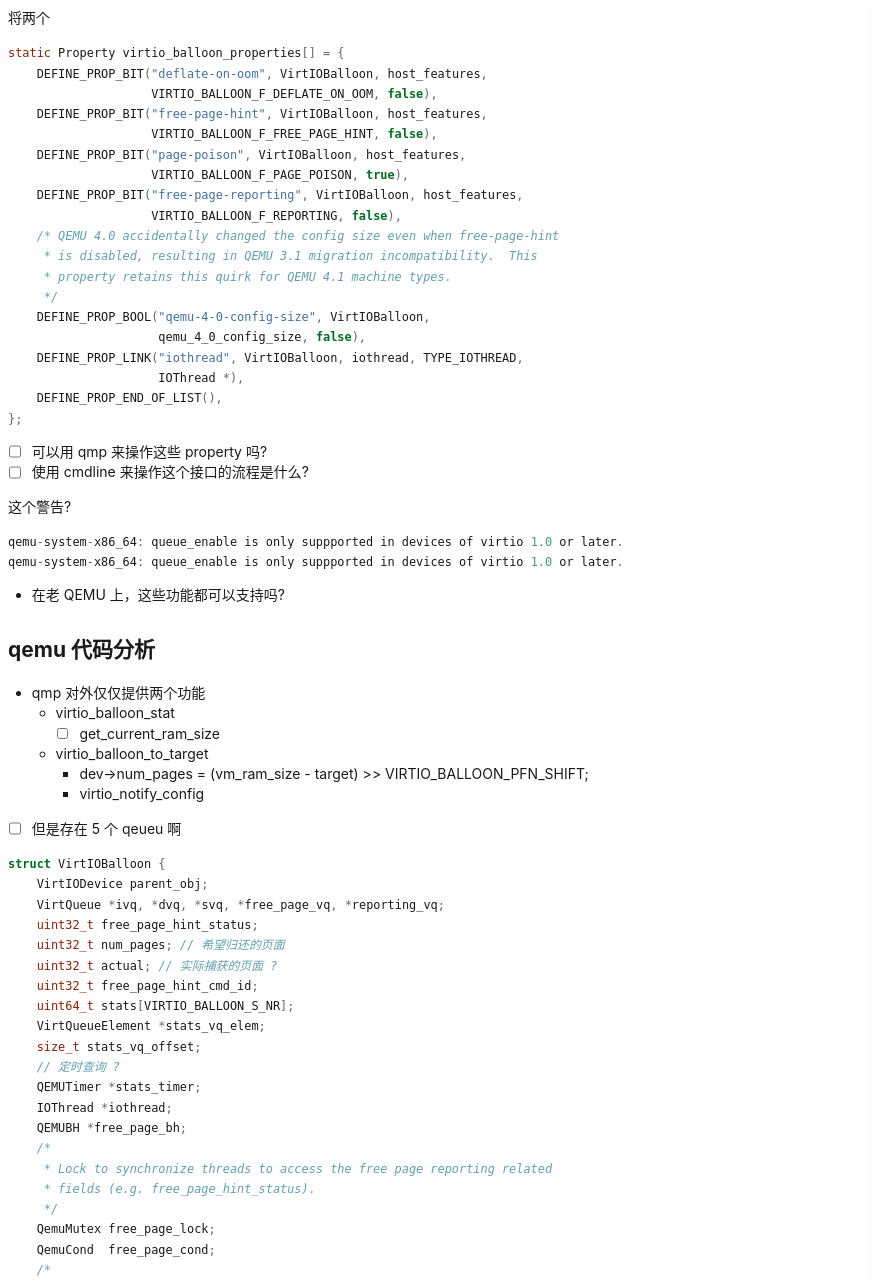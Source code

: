 将两个
```c
static Property virtio_balloon_properties[] = {
    DEFINE_PROP_BIT("deflate-on-oom", VirtIOBalloon, host_features,
                    VIRTIO_BALLOON_F_DEFLATE_ON_OOM, false),
    DEFINE_PROP_BIT("free-page-hint", VirtIOBalloon, host_features,
                    VIRTIO_BALLOON_F_FREE_PAGE_HINT, false),
    DEFINE_PROP_BIT("page-poison", VirtIOBalloon, host_features,
                    VIRTIO_BALLOON_F_PAGE_POISON, true),
    DEFINE_PROP_BIT("free-page-reporting", VirtIOBalloon, host_features,
                    VIRTIO_BALLOON_F_REPORTING, false),
    /* QEMU 4.0 accidentally changed the config size even when free-page-hint
     * is disabled, resulting in QEMU 3.1 migration incompatibility.  This
     * property retains this quirk for QEMU 4.1 machine types.
     */
    DEFINE_PROP_BOOL("qemu-4-0-config-size", VirtIOBalloon,
                     qemu_4_0_config_size, false),
    DEFINE_PROP_LINK("iothread", VirtIOBalloon, iothread, TYPE_IOTHREAD,
                     IOThread *),
    DEFINE_PROP_END_OF_LIST(),
};
```

- [ ] 可以用 qmp 来操作这些 property 吗?
- [ ] 使用 cmdline 来操作这个接口的流程是什么?

这个警告?
```c
qemu-system-x86_64: queue_enable is only suppported in devices of virtio 1.0 or later.
qemu-system-x86_64: queue_enable is only suppported in devices of virtio 1.0 or later.
```

- 在老 QEMU 上，这些功能都可以支持吗?

## qemu 代码分析

- qmp 对外仅仅提供两个功能
  - virtio_balloon_stat
    - [ ] get_current_ram_size
  - virtio_balloon_to_target
    - dev->num_pages = (vm_ram_size - target) >> VIRTIO_BALLOON_PFN_SHIFT;
    - virtio_notify_config
- [ ] 但是存在 5 个 qeueu 啊

```c
struct VirtIOBalloon {
    VirtIODevice parent_obj;
    VirtQueue *ivq, *dvq, *svq, *free_page_vq, *reporting_vq;
    uint32_t free_page_hint_status;
    uint32_t num_pages; // 希望归还的页面
    uint32_t actual; // 实际捕获的页面 ?
    uint32_t free_page_hint_cmd_id;
    uint64_t stats[VIRTIO_BALLOON_S_NR];
    VirtQueueElement *stats_vq_elem;
    size_t stats_vq_offset;
    // 定时查询 ?
    QEMUTimer *stats_timer;
    IOThread *iothread;
    QEMUBH *free_page_bh;
    /*
     * Lock to synchronize threads to access the free page reporting related
     * fields (e.g. free_page_hint_status).
     */
    QemuMutex free_page_lock;
    QemuCond  free_page_cond;
    /*
```